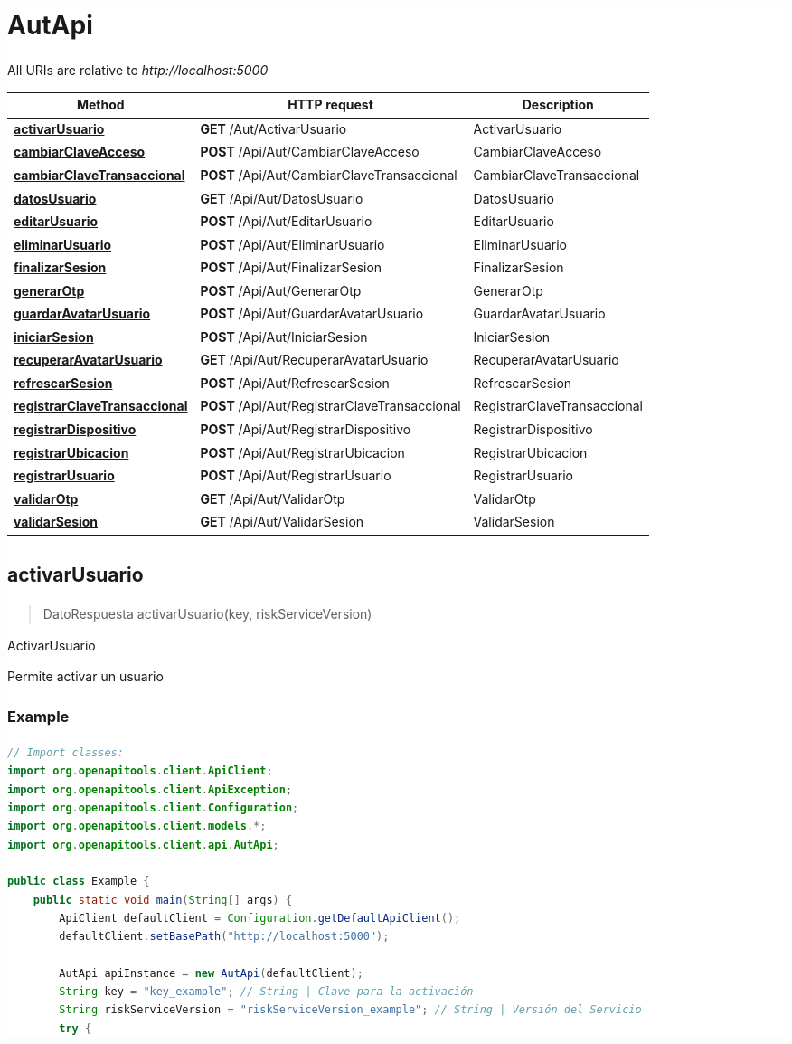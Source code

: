 # AutApi

All URIs are relative to *http://localhost:5000*

Method | HTTP request | Description
------------- | ------------- | -------------
[**activarUsuario**](AutApi.md#activarUsuario) | **GET** /Aut/ActivarUsuario | ActivarUsuario
[**cambiarClaveAcceso**](AutApi.md#cambiarClaveAcceso) | **POST** /Api/Aut/CambiarClaveAcceso | CambiarClaveAcceso
[**cambiarClaveTransaccional**](AutApi.md#cambiarClaveTransaccional) | **POST** /Api/Aut/CambiarClaveTransaccional | CambiarClaveTransaccional
[**datosUsuario**](AutApi.md#datosUsuario) | **GET** /Api/Aut/DatosUsuario | DatosUsuario
[**editarUsuario**](AutApi.md#editarUsuario) | **POST** /Api/Aut/EditarUsuario | EditarUsuario
[**eliminarUsuario**](AutApi.md#eliminarUsuario) | **POST** /Api/Aut/EliminarUsuario | EliminarUsuario
[**finalizarSesion**](AutApi.md#finalizarSesion) | **POST** /Api/Aut/FinalizarSesion | FinalizarSesion
[**generarOtp**](AutApi.md#generarOtp) | **POST** /Api/Aut/GenerarOtp | GenerarOtp
[**guardarAvatarUsuario**](AutApi.md#guardarAvatarUsuario) | **POST** /Api/Aut/GuardarAvatarUsuario | GuardarAvatarUsuario
[**iniciarSesion**](AutApi.md#iniciarSesion) | **POST** /Api/Aut/IniciarSesion | IniciarSesion
[**recuperarAvatarUsuario**](AutApi.md#recuperarAvatarUsuario) | **GET** /Api/Aut/RecuperarAvatarUsuario | RecuperarAvatarUsuario
[**refrescarSesion**](AutApi.md#refrescarSesion) | **POST** /Api/Aut/RefrescarSesion | RefrescarSesion
[**registrarClaveTransaccional**](AutApi.md#registrarClaveTransaccional) | **POST** /Api/Aut/RegistrarClaveTransaccional | RegistrarClaveTransaccional
[**registrarDispositivo**](AutApi.md#registrarDispositivo) | **POST** /Api/Aut/RegistrarDispositivo | RegistrarDispositivo
[**registrarUbicacion**](AutApi.md#registrarUbicacion) | **POST** /Api/Aut/RegistrarUbicacion | RegistrarUbicacion
[**registrarUsuario**](AutApi.md#registrarUsuario) | **POST** /Api/Aut/RegistrarUsuario | RegistrarUsuario
[**validarOtp**](AutApi.md#validarOtp) | **GET** /Api/Aut/ValidarOtp | ValidarOtp
[**validarSesion**](AutApi.md#validarSesion) | **GET** /Api/Aut/ValidarSesion | ValidarSesion



## activarUsuario

> DatoRespuesta activarUsuario(key, riskServiceVersion)

ActivarUsuario

Permite activar un usuario

### Example

```java
// Import classes:
import org.openapitools.client.ApiClient;
import org.openapitools.client.ApiException;
import org.openapitools.client.Configuration;
import org.openapitools.client.models.*;
import org.openapitools.client.api.AutApi;

public class Example {
    public static void main(String[] args) {
        ApiClient defaultClient = Configuration.getDefaultApiClient();
        defaultClient.setBasePath("http://localhost:5000");

        AutApi apiInstance = new AutApi(defaultClient);
        String key = "key_example"; // String | Clave para la activación
        String riskServiceVersion = "riskServiceVersion_example"; // String | Versión del Servicio
        try {
```